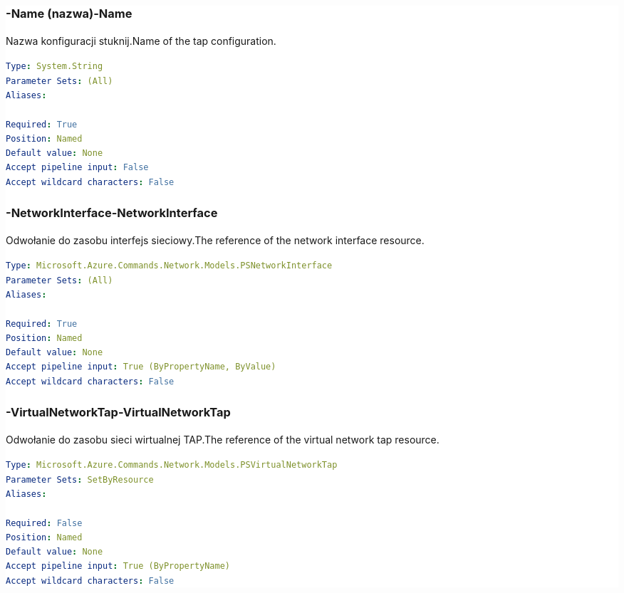 ### <span data-ttu-id="8a100-118">-Name (nazwa)</span><span class="sxs-lookup"><span data-stu-id="8a100-118">-Name</span></span>
<span data-ttu-id="8a100-119">Nazwa konfiguracji stuknij.</span><span class="sxs-lookup"><span data-stu-id="8a100-119">Name of the tap configuration.</span></span>

```yaml
Type: System.String
Parameter Sets: (All)
Aliases:

Required: True
Position: Named
Default value: None
Accept pipeline input: False
Accept wildcard characters: False
```

### <span data-ttu-id="8a100-120">-NetworkInterface</span><span class="sxs-lookup"><span data-stu-id="8a100-120">-NetworkInterface</span></span>
<span data-ttu-id="8a100-121">Odwołanie do zasobu interfejs sieciowy.</span><span class="sxs-lookup"><span data-stu-id="8a100-121">The reference of the network interface resource.</span></span>

```yaml
Type: Microsoft.Azure.Commands.Network.Models.PSNetworkInterface
Parameter Sets: (All)
Aliases:

Required: True
Position: Named
Default value: None
Accept pipeline input: True (ByPropertyName, ByValue)
Accept wildcard characters: False
```

### <span data-ttu-id="8a100-122">-VirtualNetworkTap</span><span class="sxs-lookup"><span data-stu-id="8a100-122">-VirtualNetworkTap</span></span>
<span data-ttu-id="8a100-123">Odwołanie do zasobu sieci wirtualnej TAP.</span><span class="sxs-lookup"><span data-stu-id="8a100-123">The reference of the virtual network tap resource.</span></span>

```yaml
Type: Microsoft.Azure.Commands.Network.Models.PSVirtualNetworkTap
Parameter Sets: SetByResource
Aliases:

Required: False
Position: Named
Default value: None
Accept pipeline input: True (ByPropertyName)
Accept wildcard characters: False
```
